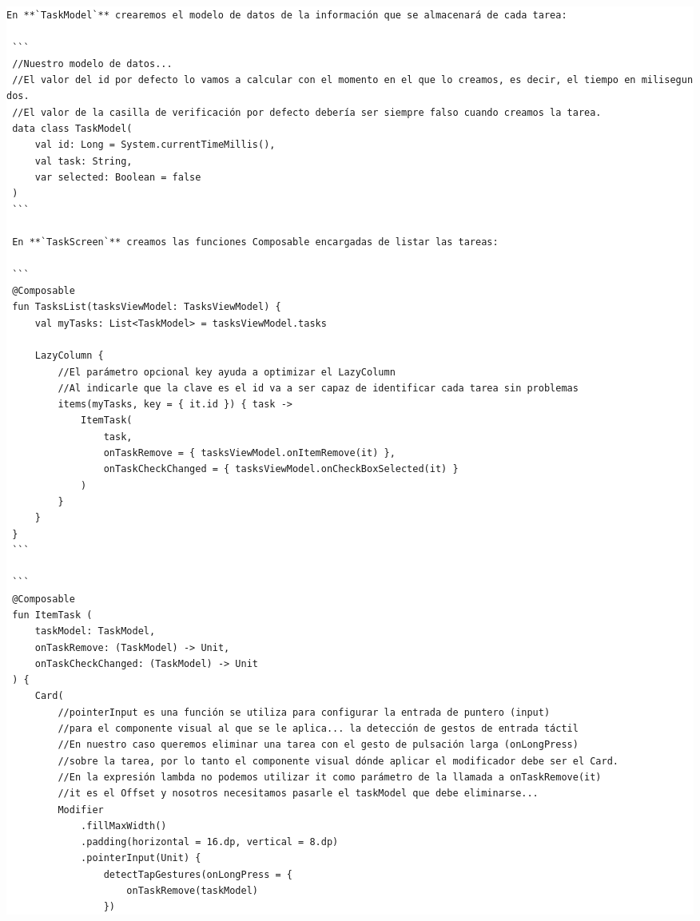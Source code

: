    ```
   En **`TaskModel`** crearemos el modelo de datos de la información que se almacenará de cada tarea:

    ```
	//Nuestro modelo de datos...
	//El valor del id por defecto lo vamos a calcular con el momento en el que lo creamos, es decir, el tiempo en milisegundos.
	//El valor de la casilla de verificación por defecto debería ser siempre falso cuando creamos la tarea.
	data class TaskModel(
		val id: Long = System.currentTimeMillis(),
		val task: String,
		var selected: Boolean = false
	)
    ```
    
    En **`TaskScreen`** creamos las funciones Composable encargadas de listar las tareas:

    ```
	@Composable
	fun TasksList(tasksViewModel: TasksViewModel) {
		val myTasks: List<TaskModel> = tasksViewModel.tasks

		LazyColumn {
			//El parámetro opcional key ayuda a optimizar el LazyColumn
			//Al indicarle que la clave es el id va a ser capaz de identificar cada tarea sin problemas
			items(myTasks, key = { it.id }) { task ->
				ItemTask(
					task,
					onTaskRemove = { tasksViewModel.onItemRemove(it) },
					onTaskCheckChanged = { tasksViewModel.onCheckBoxSelected(it) }
				)
			}
		}
	}
    ```

    ```
	@Composable
	fun ItemTask (
		taskModel: TaskModel,
		onTaskRemove: (TaskModel) -> Unit,
		onTaskCheckChanged: (TaskModel) -> Unit
	) {
		Card(
			//pointerInput es una función se utiliza para configurar la entrada de puntero (input)
			//para el componente visual al que se le aplica... la detección de gestos de entrada táctil
			//En nuestro caso queremos eliminar una tarea con el gesto de pulsación larga (onLongPress)
			//sobre la tarea, por lo tanto el componente visual dónde aplicar el modificador debe ser el Card.
			//En la expresión lambda no podemos utilizar it como parámetro de la llamada a onTaskRemove(it)
			//it es el Offset y nosotros necesitamos pasarle el taskModel que debe eliminarse...
			Modifier
				.fillMaxWidth()
				.padding(horizontal = 16.dp, vertical = 8.dp)
				.pointerInput(Unit) {
					detectTapGestures(onLongPress = {
						onTaskRemove(taskModel)
					})
   ```